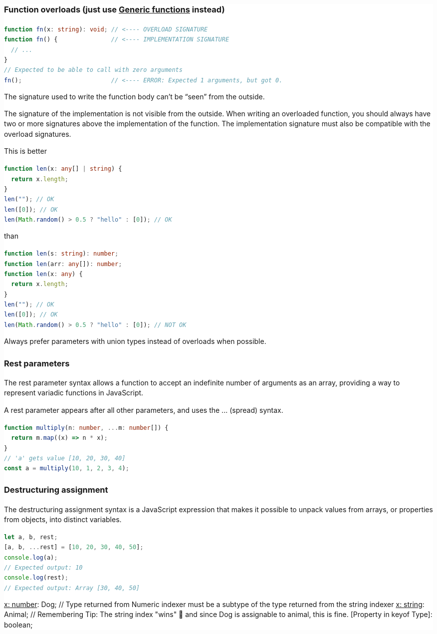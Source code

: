 ### Function overloads (just use [Generic functions](https://www.typescriptlang.org/docs/handbook/2/functions.html#generic-functions) instead)
```ts
function fn(x: string): void; // <---- OVERLOAD SIGNATURE
function fn() {               // <---- IMPLEMENTATION SIGNATURE
  // ...
}
// Expected to be able to call with zero arguments
fn();                         // <---- ERROR: Expected 1 arguments, but got 0.
```
The signature used to write the function body can’t be “seen” from the outside.

The signature of the implementation is not visible from the outside. When writing an overloaded function, you should always have two or more signatures above the implementation of the function.
The implementation signature must also be compatible with the overload signatures.

This is better
```ts
function len(x: any[] | string) {
  return x.length;
}
len(""); // OK
len([0]); // OK
len(Math.random() > 0.5 ? "hello" : [0]); // OK
```
than
```ts
function len(s: string): number;
function len(arr: any[]): number;
function len(x: any) {
  return x.length;
}
len(""); // OK
len([0]); // OK
len(Math.random() > 0.5 ? "hello" : [0]); // NOT OK
```

Always prefer parameters with union types instead of overloads when possible.

### Rest parameters
The rest parameter syntax allows a function to accept an indefinite number of arguments as an array, providing a way to represent variadic functions in JavaScript.

A rest parameter appears after all other parameters, and uses the ... (spread) syntax.
```ts
function multiply(n: number, ...m: number[]) {
  return m.map((x) => n * x);
}
// 'a' gets value [10, 20, 30, 40]
const a = multiply(10, 1, 2, 3, 4);
```

### Destructuring assignment
The destructuring assignment syntax is a JavaScript expression that makes it possible to unpack values from arrays, or properties from objects, into distinct variables.
```js
let a, b, rest;
[a, b, ...rest] = [10, 20, 30, 40, 50];
console.log(a);
// Expected output: 10
console.log(rest);
// Expected output: Array [30, 40, 50]
```


  [index: number]: string;
  [x: number]: Animal;
  [x: string]: Dog;
  [x: number]: Dog; // Type returned from Numeric indexer must be a subtype of the type returned from the string indexer
  [x: string]: Animal; // Remembering Tip: The string index "wins" 👑 and since Dog is assignable to animal, this is fine.
  [Property in keyof Type]: boolean;